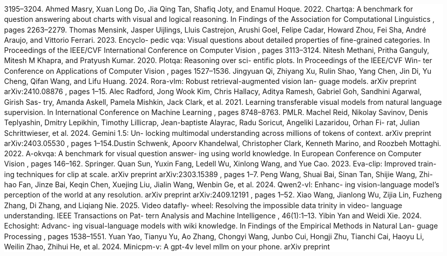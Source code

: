 3195–3204.
Ahmed Masry, Xuan Long Do, Jia Qing Tan, Shafiq Joty,
and Enamul Hoque. 2022. Chartqa: A benchmark
for question answering about charts with visual and
logical reasoning. In Findings of the Association for
Computational Linguistics , pages 2263–2279.
Thomas Mensink, Jasper Uijlings, Lluis Castrejon,
Arushi Goel, Felipe Cadar, Howard Zhou, Fei Sha,
André Araujo, and Vittorio Ferrari. 2023. Encyclo-
pedic vqa: Visual questions about detailed properties
of fine-grained categories. In Proceedings of the
IEEE/CVF International Conference on Computer
Vision , pages 3113–3124.
Nitesh Methani, Pritha Ganguly, Mitesh M Khapra, and
Pratyush Kumar. 2020. Plotqa: Reasoning over sci-
entific plots. In Proceedings of the IEEE/CVF Win-
ter Conference on Applications of Computer Vision ,
pages 1527–1536.
Jingyuan Qi, Zhiyang Xu, Rulin Shao, Yang Chen, Jin
Di, Yu Cheng, Qifan Wang, and Lifu Huang. 2024.
Rora-vlm: Robust retrieval-augmented vision lan-
guage models. arXiv preprint arXiv:2410.08876 ,
pages 1–15.
Alec Radford, Jong Wook Kim, Chris Hallacy, Aditya
Ramesh, Gabriel Goh, Sandhini Agarwal, Girish Sas-
try, Amanda Askell, Pamela Mishkin, Jack Clark,
et al. 2021. Learning transferable visual models
from natural language supervision. In International
Conference on Machine Learning , pages 8748–8763.
PMLR.
Machel Reid, Nikolay Savinov, Denis Teplyashin,
Dmitry Lepikhin, Timothy Lillicrap, Jean-baptiste
Alayrac, Radu Soricut, Angeliki Lazaridou, Orhan Fi-
rat, Julian Schrittwieser, et al. 2024. Gemini 1.5: Un-
locking multimodal understanding across millions of
tokens of context. arXiv preprint arXiv:2403.05530 ,
pages 1–154.Dustin Schwenk, Apoorv Khandelwal, Christopher
Clark, Kenneth Marino, and Roozbeh Mottaghi. 2022.
A-okvqa: A benchmark for visual question answer-
ing using world knowledge. In European Conference
on Computer Vision , pages 146–162. Springer.
Quan Sun, Yuxin Fang, Ledell Wu, Xinlong Wang,
and Yue Cao. 2023. Eva-clip: Improved train-
ing techniques for clip at scale. arXiv preprint
arXiv:2303.15389 , pages 1–7.
Peng Wang, Shuai Bai, Sinan Tan, Shijie Wang, Zhi-
hao Fan, Jinze Bai, Keqin Chen, Xuejing Liu, Jialin
Wang, Wenbin Ge, et al. 2024. Qwen2-vl: Enhanc-
ing vision-language model’s perception of the world
at any resolution. arXiv preprint arXiv:2409.12191 ,
pages 1–52.
Xiao Wang, Jianlong Wu, Zijia Lin, Fuzheng Zhang,
Di Zhang, and Liqiang Nie. 2025. Video datafly-
wheel: Resolving the impossible data trinity in video-
language understanding. IEEE Transactions on Pat-
tern Analysis and Machine Intelligence , 46(1):1–13.
Yibin Yan and Weidi Xie. 2024. Echosight: Advanc-
ing visual-language models with wiki knowledge. In
Findings of the Empirical Methods in Natural Lan-
guage Processing , pages 1538–1551.
Yuan Yao, Tianyu Yu, Ao Zhang, Chongyi Wang,
Junbo Cui, Hongji Zhu, Tianchi Cai, Haoyu Li,
Weilin Zhao, Zhihui He, et al. 2024. Minicpm-v:
A gpt-4v level mllm on your phone. arXiv preprint